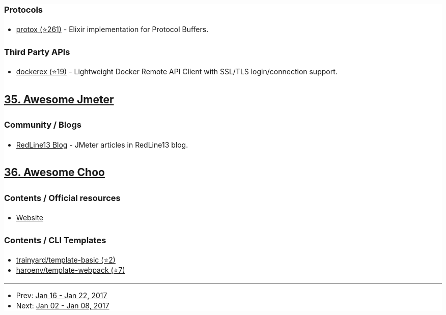 ### Protocols

*   [protox (⭐261)](https://github.com/ahamez/protox) - Elixir implementation for Protocol Buffers.

### Third Party APIs

*   [dockerex (⭐19)](https://github.com/hisea/dockerex) - Lightweight Docker Remote API Client with SSL/TLS login/connection support.

## [35. Awesome Jmeter](/content/aliesbelik/awesome-jmeter/week/README.md)

### Community / Blogs

*   [RedLine13 Blog](https://www.redline13.com/blog/tag/jmeter/) - JMeter articles in RedLine13 blog.

## [36. Awesome Choo](/content/choojs/awesome-choo/week/README.md)

### Contents / Official resources

*   [Website](https://choo.io/)

### Contents / CLI Templates

*   [trainyard/template-basic (⭐2)](https://github.com/trainyard/template-basic)
*   [haroenv/template-webpack (⭐7)](https://github.com/haroenv/template-webpack)

---

- Prev: [Jan 16 - Jan 22, 2017](/content/2017/3/README.md)
- Next: [Jan 02 - Jan 08, 2017](/content/2017/1/README.md)